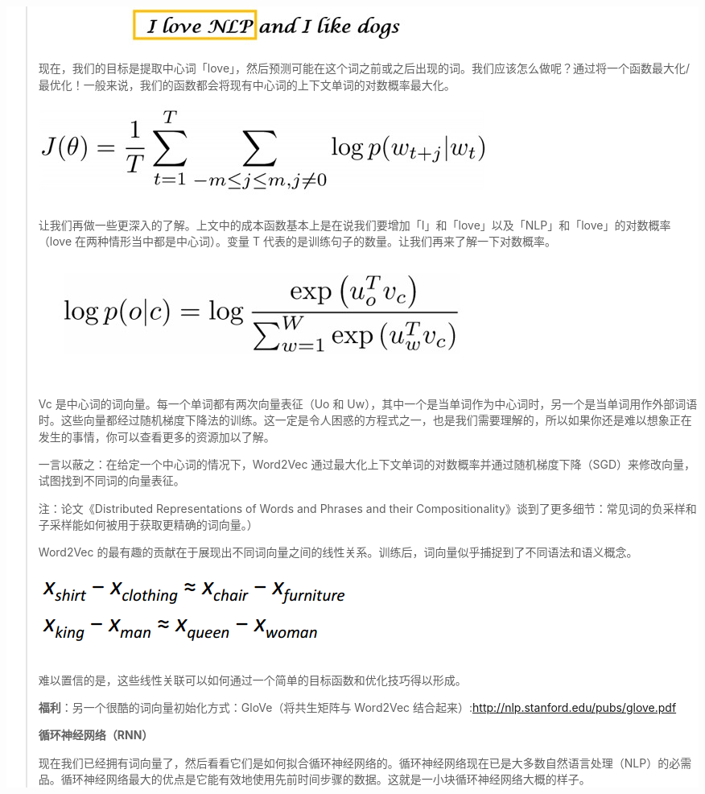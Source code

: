 > ![](img/1b17d11cf1f791040e157c31e11e00a1.jpg)   
> 
> 现在，我们的目标是提取中心词「love」，然后预测可能在这个词之前或之后出现的词。我们应该怎么做呢？通过将一个函数最大化/最优化！一般来说，我们的函数都会将现有中心词的上下文单词的对数概率最大化。
> 
> ![](img/61203942729d124a1a8b16f8c877fb0f.jpg) 
> 
> 让我们再做一些更深入的了解。上文中的成本函数基本上是在说我们要增加「I」和「love」以及「NLP」和「love」的对数概率（love 在两种情形当中都是中心词）。变量 T 代表的是训练句子的数量。让我们再来了解一下对数概率。
> 
> ![](img/21b2c98a3424151aa4c36d7c6faadb46.jpg) 
> 
> Vc 是中心词的词向量。每一个单词都有两次向量表征（Uo 和 Uw），其中一个是当单词作为中心词时，另一个是当单词用作外部词语时。这些向量都经过随机梯度下降法的训练。这一定是令人困惑的方程式之一，也是我们需要理解的，所以如果你还是难以想象正在发生的事情，你可以查看更多的资源加以了解。
> 
> 一言以蔽之：在给定一个中心词的情况下，Word2Vec 通过最大化上下文单词的对数概率并通过随机梯度下降（SGD）来修改向量，试图找到不同词的向量表征。
> 
> 注：论文《Distributed Representations of Words and Phrases and their Compositionality》谈到了更多细节：常见词的负采样和子采样能如何被用于获取更精确的词向量。）
> 
> Word2Vec 的最有趣的贡献在于展现出不同词向量之间的线性关系。训练后，词向量似乎捕捉到了不同语法和语义概念。
> 
> ![](img/7fb7335172027465cc4103282c8d9112.jpg) 
> 
> 难以置信的是，这些线性关联可以如何通过一个简单的目标函数和优化技巧得以形成。
> 
> **福利**：另一个很酷的词向量初始化方式：GloVe（将共生矩阵与 Word2Vec 结合起来）:http://nlp.stanford.edu/pubs/glove.pdf
> 
> **循环神经网络（RNN）**
> 
> 现在我们已经拥有词向量了，然后看看它们是如何拟合循环神经网络的。循环神经网络现在已是大多数自然语言处理（NLP）的必需品。循环神经网络最大的优点是它能有效地使用先前时间步骤的数据。这就是一小块循环神经网络大概的样子。
> 